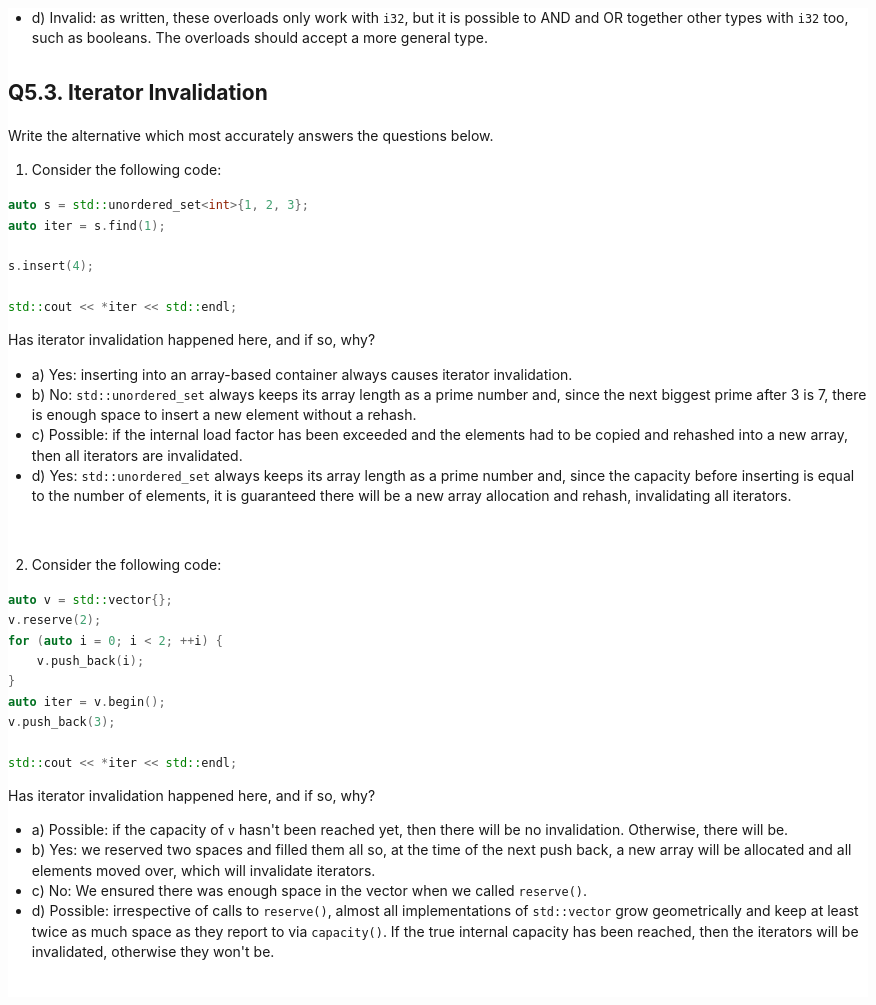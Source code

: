 - d) Invalid: as written, these overloads only work with `i32`, but it is possible to AND and OR together other types with `i32` too, such as booleans. The overloads should accept a more general type.

## Q5.3. Iterator Invalidation

Write the alternative which most accurately answers the questions below.

1. Consider the following code:
```cpp
auto s = std::unordered_set<int>{1, 2, 3};
auto iter = s.find(1);

s.insert(4);

std::cout << *iter << std::endl;
```
Has iterator invalidation happened here, and if so, why?
- a) Yes: inserting into an array-based container always causes iterator invalidation.
- b) No: `std::unordered_set` always keeps its array length as a prime number and, since the next biggest prime after 3 is 7, there is enough space to insert a new element without a rehash.
- c) Possible: if the internal load factor has been exceeded and the elements had to be copied and rehashed into a new array, then all iterators are invalidated.
- d) Yes: `std::unordered_set` always keeps its array length as a prime number and, since the capacity before inserting is equal to the number of elements, it is guaranteed there will be a new array allocation and rehash, invalidating all iterators.

<br />

2. Consider the following code:
```cpp
auto v = std::vector{};
v.reserve(2);
for (auto i = 0; i < 2; ++i) {
    v.push_back(i);
}
auto iter = v.begin();
v.push_back(3);

std::cout << *iter << std::endl;
```
Has iterator invalidation happened here, and if so, why?
- a) Possible: if the capacity of `v` hasn't been reached yet, then there will be no invalidation. Otherwise, there will be.
- b) Yes: we reserved two spaces and filled them all so, at the time of the next push back, a new array will be allocated and all elements moved over, which will invalidate iterators.
- c) No: We ensured there was enough space in the vector when we called `reserve()`.
- d) Possible: irrespective of calls to `reserve()`, almost all implementations of `std::vector` grow geometrically and keep at least twice as much space as they report to via `capacity()`. If the true internal capacity has been reached, then the iterators will be invalidated, otherwise they won't be.

<br />
